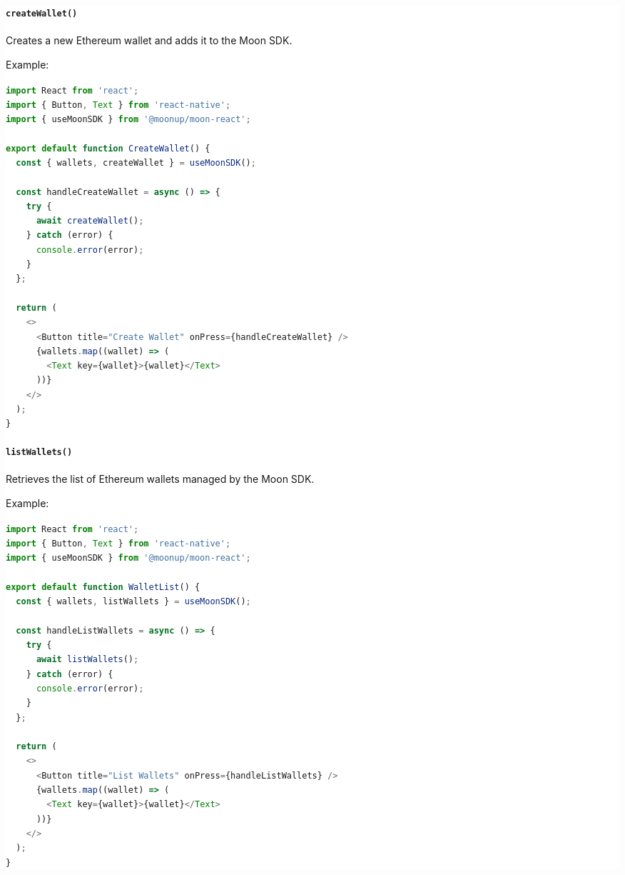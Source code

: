 #### `createWallet()`

Creates a new Ethereum wallet and adds it to the Moon SDK.

Example:

```javascript
import React from 'react';
import { Button, Text } from 'react-native';
import { useMoonSDK } from '@moonup/moon-react';

export default function CreateWallet() {
  const { wallets, createWallet } = useMoonSDK();

  const handleCreateWallet = async () => {
    try {
      await createWallet();
    } catch (error) {
      console.error(error);
    }
  };

  return (
    <>
      <Button title="Create Wallet" onPress={handleCreateWallet} />
      {wallets.map((wallet) => (
        <Text key={wallet}>{wallet}</Text>
      ))}
    </>
  );
}
```

#### `listWallets()`

Retrieves the list of Ethereum wallets managed by the Moon SDK.

Example:

```javascript
import React from 'react';
import { Button, Text } from 'react-native';
import { useMoonSDK } from '@moonup/moon-react';

export default function WalletList() {
  const { wallets, listWallets } = useMoonSDK();

  const handleListWallets = async () => {
    try {
      await listWallets();
    } catch (error) {
      console.error(error);
    }
  };

  return (
    <>
      <Button title="List Wallets" onPress={handleListWallets} />
      {wallets.map((wallet) => (
        <Text key={wallet}>{wallet}</Text>
      ))}
    </>
  );
}
```
